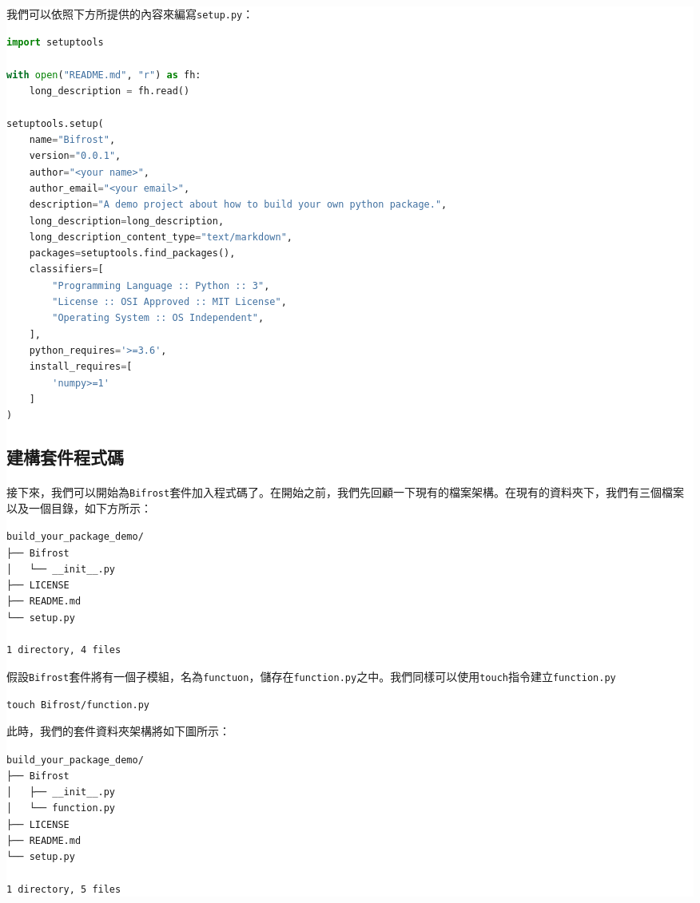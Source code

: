 我們可以依照下方所提供的內容來編寫`setup.py`：

```python
import setuptools

with open("README.md", "r") as fh:
    long_description = fh.read()

setuptools.setup(
    name="Bifrost",
    version="0.0.1",
    author="<your name>",
    author_email="<your email>",
    description="A demo project about how to build your own python package.",
    long_description=long_description,
    long_description_content_type="text/markdown",
    packages=setuptools.find_packages(),
    classifiers=[
        "Programming Language :: Python :: 3",
        "License :: OSI Approved :: MIT License",
        "Operating System :: OS Independent",
    ],
    python_requires='>=3.6',
    install_requires=[
        'numpy>=1'
    ]
)
```

## 建構套件程式碼

接下來，我們可以開始為`Bifrost`套件加入程式碼了。在開始之前，我們先回顧一下現有的檔案架構。在現有的資料夾下，我們有三個檔案以及一個目錄，如下方所示：

```
build_your_package_demo/
├── Bifrost
│   └── __init__.py
├── LICENSE
├── README.md
└── setup.py

1 directory, 4 files
```

假設`Bifrost`套件將有一個子模組，名為`functuon`，儲存在`function.py`之中。我們同樣可以使用`touch`指令建立`function.py`

```shell
touch Bifrost/function.py
```

此時，我們的套件資料夾架構將如下圖所示：
```
build_your_package_demo/
├── Bifrost
│   ├── __init__.py
│   └── function.py
├── LICENSE
├── README.md
└── setup.py

1 directory, 5 files
```
